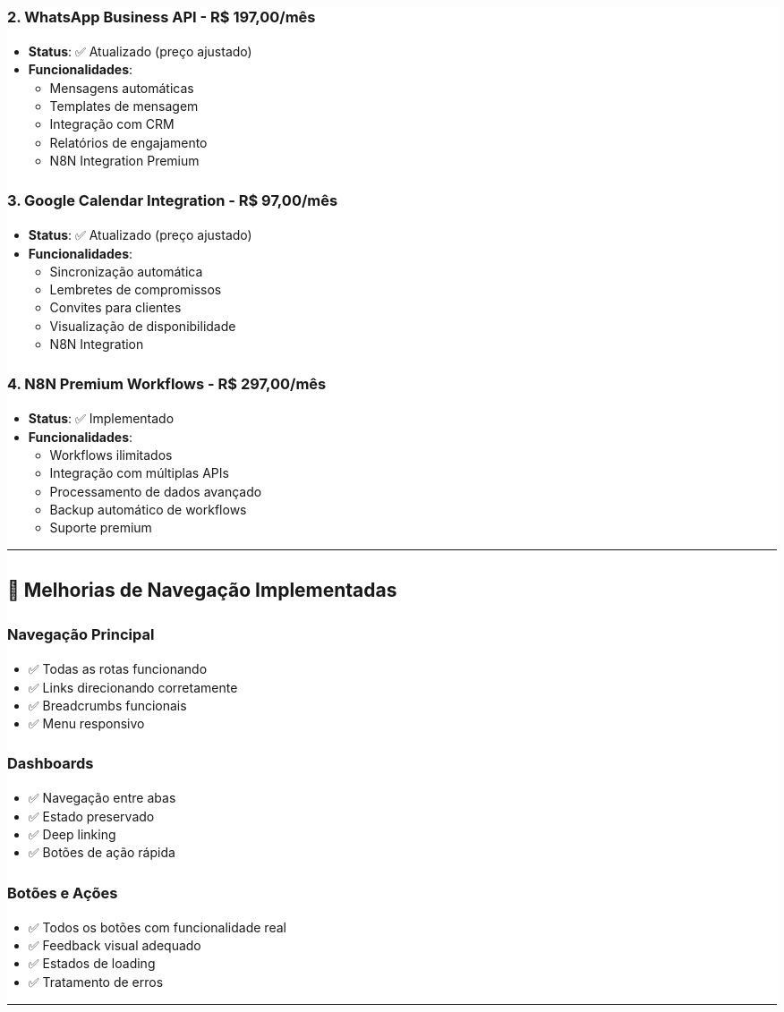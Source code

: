 ### 2. WhatsApp Business API - R$ 197,00/mês

- **Status**: ✅ Atualizado (preço ajustado)
- **Funcionalidades**:
  - Mensagens automáticas
  - Templates de mensagem
  - Integração com CRM
  - Relatórios de engajamento
  - N8N Integration Premium

### 3. Google Calendar Integration - R$ 97,00/mês

- **Status**: ✅ Atualizado (preço ajustado)
- **Funcionalidades**:
  - Sincronização automática
  - Lembretes de compromissos
  - Convites para clientes
  - Visualização de disponibilidade
  - N8N Integration

### 4. N8N Premium Workflows - R$ 297,00/mês

- **Status**: ✅ Implementado
- **Funcionalidades**:
  - Workflows ilimitados
  - Integração com múltiplas APIs
  - Processamento de dados avançado
  - Backup automático de workflows
  - Suporte premium

---

## 🔧 Melhorias de Navegação Implementadas

### Navegação Principal

- ✅ Todas as rotas funcionando
- ✅ Links direcionando corretamente
- ✅ Breadcrumbs funcionais
- ✅ Menu responsivo

### Dashboards

- ✅ Navegação entre abas
- ✅ Estado preservado
- ✅ Deep linking
- ✅ Botões de ação rápida

### Botões e Ações

- ✅ Todos os botões com funcionalidade real
- ✅ Feedback visual adequado
- ✅ Estados de loading
- ✅ Tratamento de erros

---